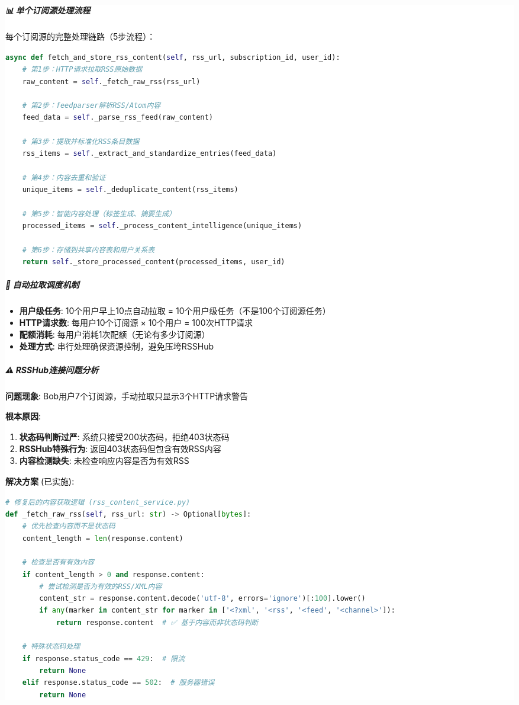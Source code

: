 ##### 📊 **单个订阅源处理流程**
每个订阅源的完整处理链路（5步流程）：

```python
async def fetch_and_store_rss_content(self, rss_url, subscription_id, user_id):
    # 第1步：HTTP请求拉取RSS原始数据
    raw_content = self._fetch_raw_rss(rss_url)
    
    # 第2步：feedparser解析RSS/Atom内容
    feed_data = self._parse_rss_feed(raw_content)
    
    # 第3步：提取并标准化RSS条目数据
    rss_items = self._extract_and_standardize_entries(feed_data)
    
    # 第4步：内容去重和验证
    unique_items = self._deduplicate_content(rss_items)
    
    # 第5步：智能内容处理（标签生成、摘要生成）
    processed_items = self._process_content_intelligence(unique_items)
    
    # 第6步：存储到共享内容表和用户关系表
    return self._store_processed_content(processed_items, user_id)
```

##### 🎯 **自动拉取调度机制**
- **用户级任务**: 10个用户早上10点自动拉取 = 10个用户级任务（不是100个订阅源任务）
- **HTTP请求数**: 每用户10个订阅源 × 10个用户 = 100次HTTP请求
- **配额消耗**: 每用户消耗1次配额（无论有多少订阅源）
- **处理方式**: 串行处理确保资源控制，避免压垮RSSHub

##### ⚠️ **RSSHub连接问题分析**
**问题现象**: Bob用户7个订阅源，手动拉取只显示3个HTTP请求警告

**根本原因**:
1. **状态码判断过严**: 系统只接受200状态码，拒绝403状态码
2. **RSSHub特殊行为**: 返回403状态码但包含有效RSS内容
3. **内容检测缺失**: 未检查响应内容是否为有效RSS

**解决方案** (已实施):
```python
# 修复后的内容获取逻辑 (rss_content_service.py)
def _fetch_raw_rss(self, rss_url: str) -> Optional[bytes]:
    # 优先检查内容而不是状态码
    content_length = len(response.content)
    
    # 检查是否有有效内容
    if content_length > 0 and response.content:
        # 尝试检测是否为有效的RSS/XML内容
        content_str = response.content.decode('utf-8', errors='ignore')[:100].lower()
        if any(marker in content_str for marker in ['<?xml', '<rss', '<feed', '<channel>']):
            return response.content  # ✅ 基于内容而非状态码判断
    
    # 特殊状态码处理
    if response.status_code == 429:  # 限流
        return None
    elif response.status_code == 502:  # 服务器错误
        return None
```
